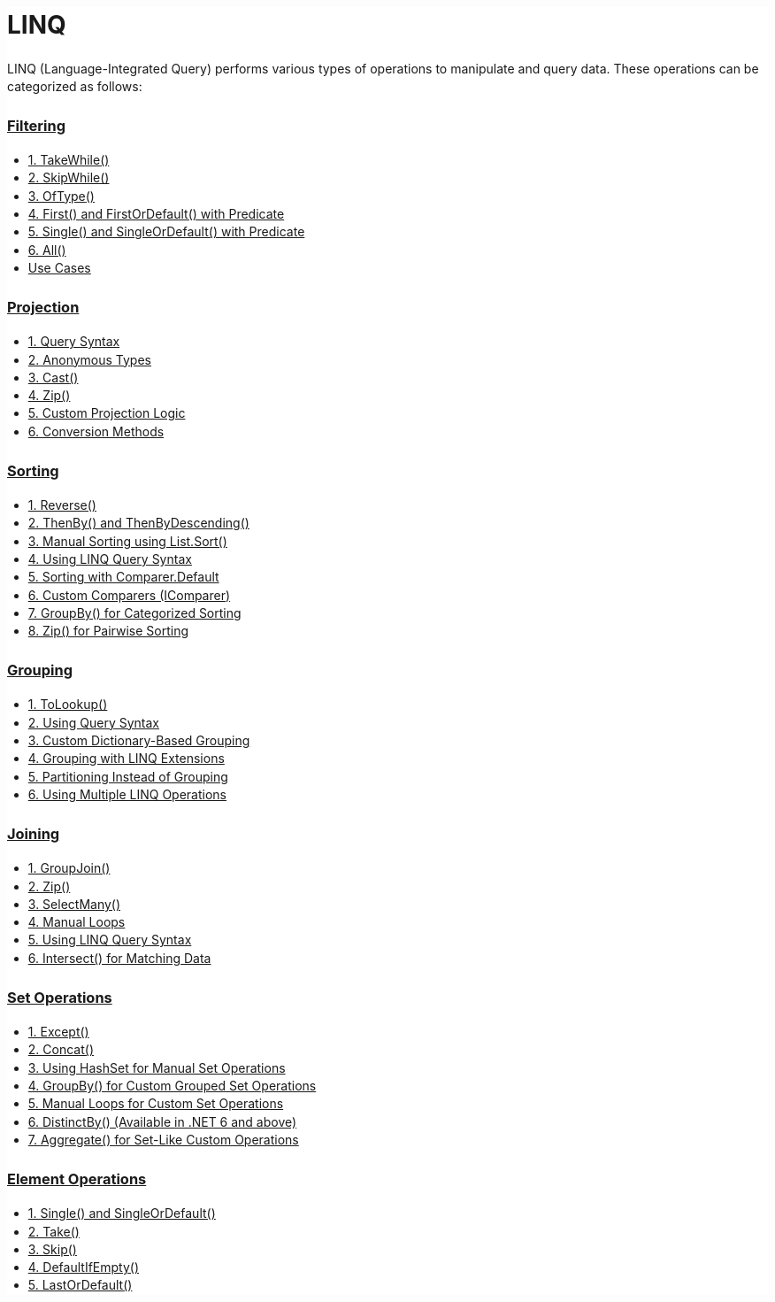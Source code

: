 # LINQ

LINQ (Language-Integrated Query) performs various types of operations to manipulate and query data. These operations can be categorized as follows:


### [Filtering](#filtering-1)
- [1. TakeWhile()](#1-takewhile)
- [2. SkipWhile()](#2-skipwhile)
- [3. OfType<T>()](#3-oftypet)
- [4. First() and FirstOrDefault() with Predicate](#4-first-and-firstordefault-with-predicate)
- [5. Single() and SingleOrDefault() with Predicate](#5-single-and-singleordefault-with-predicate)
- [6. All()](#6-all)
- [Use Cases](#use-cases)
### [Projection](#projection-1)
- [1. Query Syntax](#1-query-syntax)
- [2. Anonymous Types](#2-anonymous-types)
- [3. Cast<T>()](#3-castt)
- [4. Zip()](#4-zip)
- [5. Custom Projection Logic](#5-custom-projection-logic)
- [6. Conversion Methods](#6-conversion-methods)
### [Sorting](#sorting-1)
- [1. Reverse()](#1-reverse)
- [2. ThenBy() and ThenByDescending()](#2-thenby-and-thenbydescending)
- [3. Manual Sorting using List.Sort()](#3-manual-sorting-using-listsort)
- [4. Using LINQ Query Syntax](#4-using-linq-query-syntax)
- [5. Sorting with Comparer.Default](#5-sorting-with-comparerdefault)
- [6. Custom Comparers (IComparer<T>)](#6-custom-comparers-icomparert)
- [7. GroupBy() for Categorized Sorting](#7-groupby-for-categorized-sorting)
- [8. Zip() for Pairwise Sorting](#8-zip-for-pairwise-sorting)
### [Grouping](#grouping-1)
- [1. ToLookup()](#1-tolookup)
- [2. Using Query Syntax](#2-using-query-syntax)
- [3. Custom Dictionary-Based Grouping](#3-custom-dictionary-based-grouping)
- [4. Grouping with LINQ Extensions](#4-grouping-with-linq-extensions)
- [5. Partitioning Instead of Grouping](#5-partitioning-instead-of-grouping)
- [6. Using Multiple LINQ Operations](#6-using-multiple-linq-operations)
### [Joining](#joining-1)
- [1. GroupJoin()](#1-groupjoin)
- [2. Zip()](#2-zip)
- [3. SelectMany()](#3-selectmany)
- [4. Manual Loops](#4-manual-loops)
- [5. Using LINQ Query Syntax](#5-using-linq-query-syntax)
- [6. Intersect() for Matching Data](#6-intersect-for-matching-data)
### [Set Operations](#set-operations-1)
- [1. Except()](#1-except)
- [2. Concat()](#2-concat)
- [3. Using HashSet for Manual Set Operations](#3-using-hashset-for-manual-set-operations)
- [4. GroupBy() for Custom Grouped Set Operations](#4-groupby-for-custom-grouped-set-operations)
- [5. Manual Loops for Custom Set Operations](#5-manual-loops-for-custom-set-operations)
- [6. DistinctBy() (Available in .NET 6 and above)](#6-distinctby-available-in-net-6-and-above)
- [7. Aggregate() for Set-Like Custom Operations](#7-aggregate-for-set-like-custom-operations)
### [Element Operations](#element-operations-1)
- [1. Single() and SingleOrDefault()](#1-single-and-singleordefault)
- [2. Take()](#2-take)
- [3. Skip()](#3-skip)
- [4. DefaultIfEmpty()](#4-defaultifempty)
- [5. LastOrDefault()](#5-lastordefault)